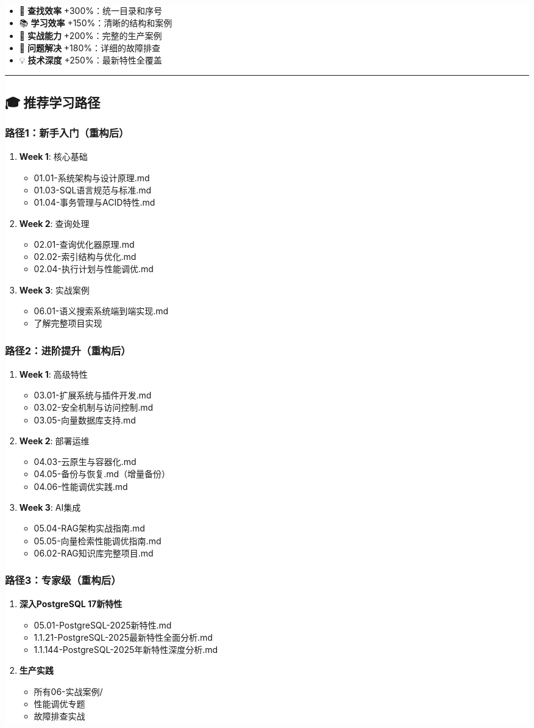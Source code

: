 - 🚀 **查找效率** +300%：统一目录和序号
- 📚 **学习效率** +150%：清晰的结构和案例
- 🎯 **实战能力** +200%：完整的生产案例
- 🔧 **问题解决** +180%：详细的故障排查
- 💡 **技术深度** +250%：最新特性全覆盖

---

## 🎓 推荐学习路径

### 路径1：新手入门（重构后）

1. **Week 1**: 核心基础
   - 01.01-系统架构与设计原理.md
   - 01.03-SQL语言规范与标准.md
   - 01.04-事务管理与ACID特性.md

2. **Week 2**: 查询处理
   - 02.01-查询优化器原理.md
   - 02.02-索引结构与优化.md
   - 02.04-执行计划与性能调优.md

3. **Week 3**: 实战案例
   - 06.01-语义搜索系统端到端实现.md
   - 了解完整项目实现

### 路径2：进阶提升（重构后）

1. **Week 1**: 高级特性
   - 03.01-扩展系统与插件开发.md
   - 03.02-安全机制与访问控制.md
   - 03.05-向量数据库支持.md

2. **Week 2**: 部署运维
   - 04.03-云原生与容器化.md
   - 04.05-备份与恢复.md（增量备份）
   - 04.06-性能调优实践.md

3. **Week 3**: AI集成
   - 05.04-RAG架构实战指南.md
   - 05.05-向量检索性能调优指南.md
   - 06.02-RAG知识库完整项目.md

### 路径3：专家级（重构后）

1. **深入PostgreSQL 17新特性**
   - 05.01-PostgreSQL-2025新特性.md
   - 1.1.21-PostgreSQL-2025最新特性全面分析.md
   - 1.1.144-PostgreSQL-2025年新特性深度分析.md

2. **生产实践**
   - 所有06-实战案例/
   - 性能调优专题
   - 故障排查实战
